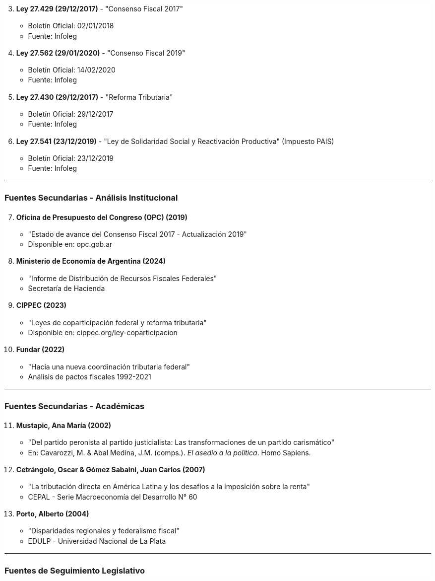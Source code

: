 3. **Ley 27.429 (29/12/2017)** - "Consenso Fiscal 2017"
   - Boletín Oficial: 02/01/2018
   - Fuente: Infoleg

4. **Ley 27.562 (29/01/2020)** - "Consenso Fiscal 2019"
   - Boletín Oficial: 14/02/2020
   - Fuente: Infoleg

5. **Ley 27.430 (29/12/2017)** - "Reforma Tributaria"
   - Boletín Oficial: 29/12/2017
   - Fuente: Infoleg

6. **Ley 27.541 (23/12/2019)** - "Ley de Solidaridad Social y Reactivación Productiva" (Impuesto PAIS)
   - Boletín Oficial: 23/12/2019
   - Fuente: Infoleg

---

### Fuentes Secundarias - Análisis Institucional

7. **Oficina de Presupuesto del Congreso (OPC) (2019)**
   - "Estado de avance del Consenso Fiscal 2017 - Actualización 2019"
   - Disponible en: opc.gob.ar

8. **Ministerio de Economía de Argentina (2024)**
   - "Informe de Distribución de Recursos Fiscales Federales"
   - Secretaría de Hacienda

9. **CIPPEC (2023)**
   - "Leyes de coparticipación federal y reforma tributaria"
   - Disponible en: cippec.org/ley-coparticipacion

10. **Fundar (2022)**
    - "Hacia una nueva coordinación tributaria federal"
    - Análisis de pactos fiscales 1992-2021

---

### Fuentes Secundarias - Académicas

11. **Mustapic, Ana María (2002)**
    - "Del partido peronista al partido justicialista: Las transformaciones de un partido carismático"
    - En: Cavarozzi, M. & Abal Medina, J.M. (comps.). *El asedio a la política*. Homo Sapiens.

12. **Cetrángolo, Oscar & Gómez Sabaini, Juan Carlos (2007)**
    - "La tributación directa en América Latina y los desafíos a la imposición sobre la renta"
    - CEPAL - Serie Macroeconomía del Desarrollo N° 60

13. **Porto, Alberto (2004)**
    - "Disparidades regionales y federalismo fiscal"
    - EDULP - Universidad Nacional de La Plata

---

### Fuentes de Seguimiento Legislativo

